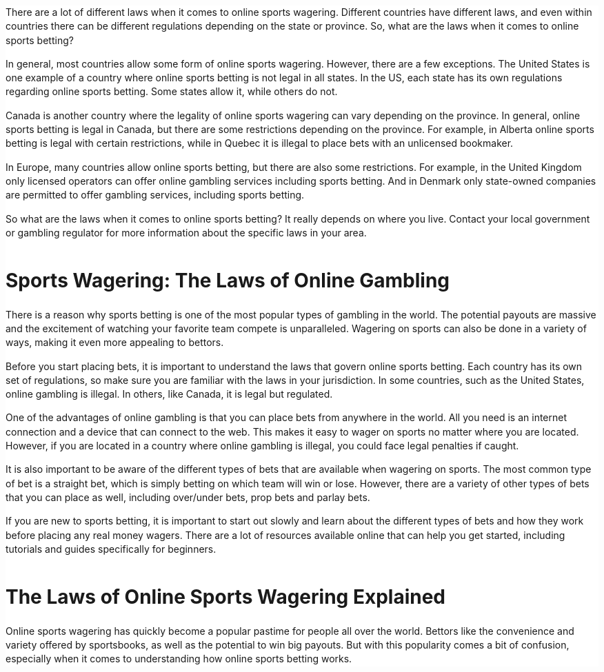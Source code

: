 There are a lot of different laws when it comes to online sports wagering. Different countries have different laws, and even within countries there can be different regulations depending on the state or province. So, what are the laws when it comes to online sports betting?

In general, most countries allow some form of online sports wagering. However, there are a few exceptions. The United States is one example of a country where online sports betting is not legal in all states. In the US, each state has its own regulations regarding online sports betting. Some states allow it, while others do not.

Canada is another country where the legality of online sports wagering can vary depending on the province. In general, online sports betting is legal in Canada, but there are some restrictions depending on the province. For example, in Alberta online sports betting is legal with certain restrictions, while in Quebec it is illegal to place bets with an unlicensed bookmaker.

In Europe, many countries allow online sports betting, but there are also some restrictions. For example, in the United Kingdom only licensed operators can offer online gambling services including sports betting. And in Denmark only state-owned companies are permitted to offer gambling services, including sports betting.

So what are the laws when it comes to online sports betting? It really depends on where you live. Contact your local government or gambling regulator for more information about the specific laws in your area.

#  Sports Wagering: The Laws of Online Gambling

There is a reason why sports betting is one of the most popular types of gambling in the world. The potential payouts are massive and the excitement of watching your favorite team compete is unparalleled. Wagering on sports can also be done in a variety of ways, making it even more appealing to bettors.

Before you start placing bets, it is important to understand the laws that govern online sports betting. Each country has its own set of regulations, so make sure you are familiar with the laws in your jurisdiction. In some countries, such as the United States, online gambling is illegal. In others, like Canada, it is legal but regulated.

One of the advantages of online gambling is that you can place bets from anywhere in the world. All you need is an internet connection and a device that can connect to the web. This makes it easy to wager on sports no matter where you are located. However, if you are located in a country where online gambling is illegal, you could face legal penalties if caught.

It is also important to be aware of the different types of bets that are available when wagering on sports. The most common type of bet is a straight bet, which is simply betting on which team will win or lose. However, there are a variety of other types of bets that you can place as well, including over/under bets, prop bets and parlay bets.

If you are new to sports betting, it is important to start out slowly and learn about the different types of bets and how they work before placing any real money wagers. There are a lot of resources available online that can help you get started, including tutorials and guides specifically for beginners.

#  The Laws of Online Sports Wagering Explained

Online sports wagering has quickly become a popular pastime for people all over the world. Bettors like the convenience and variety offered by sportsbooks, as well as the potential to win big payouts. But with this popularity comes a bit of confusion, especially when it comes to understanding how online sports betting works.
